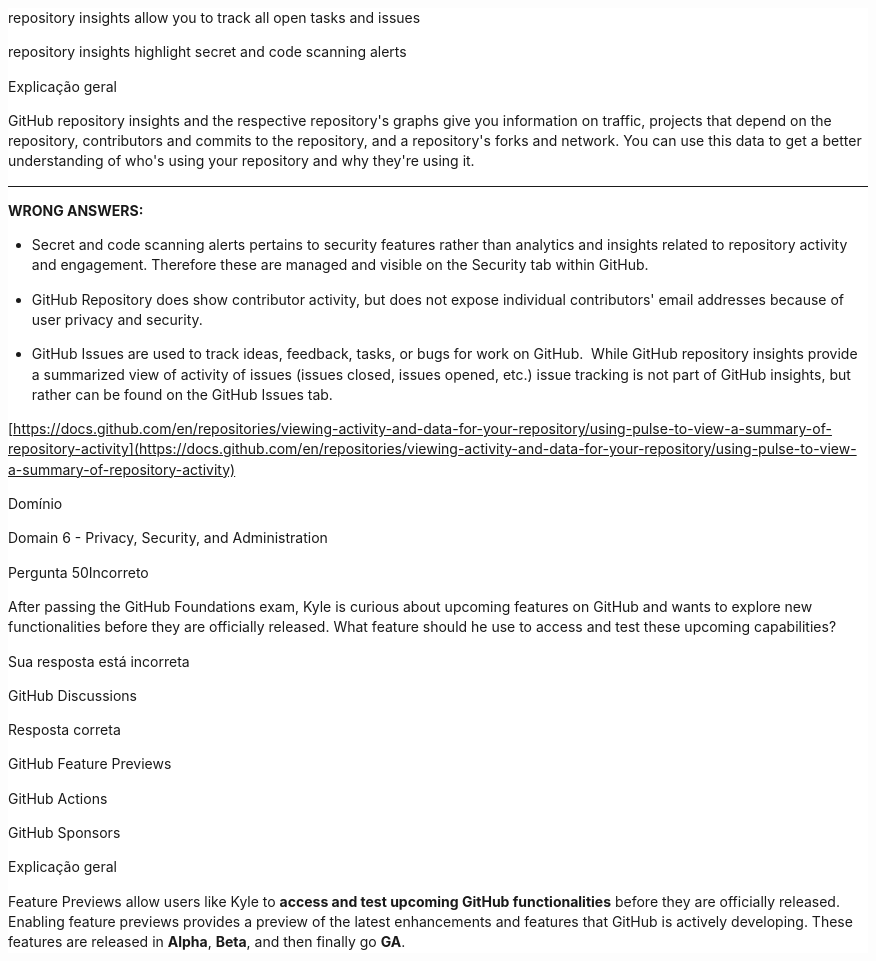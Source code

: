 repository insights allow you to track all open tasks and issues

repository insights highlight secret and code scanning alerts

Explicação geral

GitHub repository insights and the respective repository's graphs give you information on traffic, projects that depend on the repository, contributors and commits to the repository, and a repository's forks and network. You can use this data to get a better understanding of who's using your repository and why they're using it.

********************

**WRONG ANSWERS:**

- Secret and code scanning alerts pertains to security features rather than analytics and insights related to repository activity and engagement. Therefore these are managed and visible on the Security tab within GitHub.
    
- GitHub Repository does show contributor activity, but does not expose individual contributors' email addresses because of user privacy and security.
    
- GitHub Issues are used to track ideas, feedback, tasks, or bugs for work on GitHub.  While GitHub repository insights provide a summarized view of activity of issues (issues closed, issues opened, etc.) issue tracking is not part of GitHub insights, but rather can be found on the GitHub Issues tab.
    

[https://docs.github.com/en/repositories/viewing-activity-and-data-for-your-repository/using-pulse-to-view-a-summary-of-repository-activity](https://docs.github.com/en/repositories/viewing-activity-and-data-for-your-repository/using-pulse-to-view-a-summary-of-repository-activity)

Domínio

Domain 6 - Privacy, Security, and Administration

Pergunta 50Incorreto

After passing the GitHub Foundations exam, Kyle is curious about upcoming features on GitHub and wants to explore new functionalities before they are officially released. What feature should he use to access and test these upcoming capabilities?

Sua resposta está incorreta

GitHub Discussions

Resposta correta

GitHub Feature Previews

GitHub Actions

GitHub Sponsors

Explicação geral

Feature Previews allow users like Kyle to **access and test upcoming GitHub functionalities** before they are officially released. Enabling feature previews provides a preview of the latest enhancements and features that GitHub is actively developing. These features are released in **Alpha**, **Beta**, and then finally go **GA**.